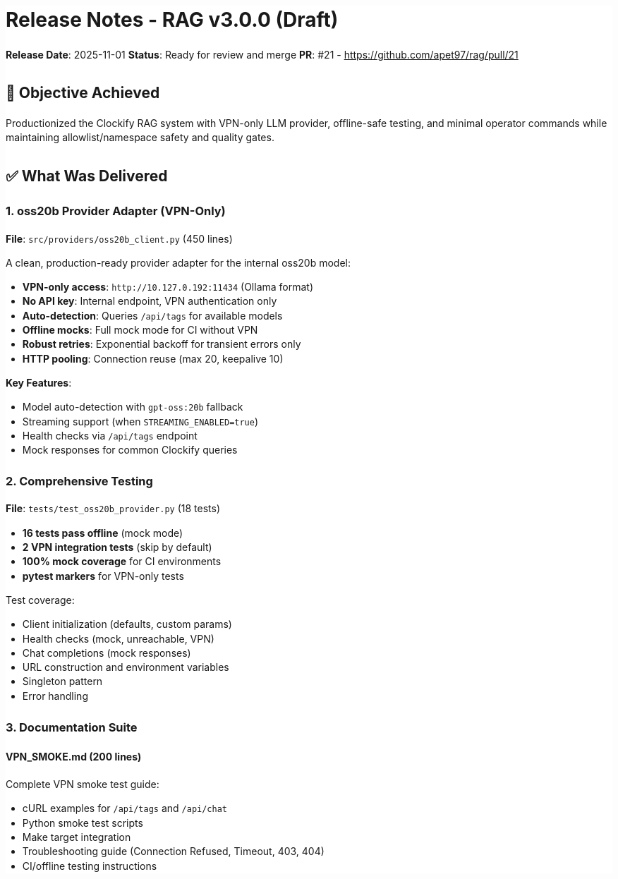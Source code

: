# Release Notes - RAG v3.0.0 (Draft)

**Release Date**: 2025-11-01
**Status**: Ready for review and merge
**PR**: #21 - https://github.com/apet97/rag/pull/21

## 🎯 Objective Achieved

Productionized the Clockify RAG system with VPN-only LLM provider, offline-safe testing, and minimal operator commands while maintaining allowlist/namespace safety and quality gates.

## ✅ What Was Delivered

### 1. oss20b Provider Adapter (VPN-Only)

**File**: `src/providers/oss20b_client.py` (450 lines)

A clean, production-ready provider adapter for the internal oss20b model:

- **VPN-only access**: `http://10.127.0.192:11434` (Ollama format)
- **No API key**: Internal endpoint, VPN authentication only
- **Auto-detection**: Queries `/api/tags` for available models
- **Offline mocks**: Full mock mode for CI without VPN
- **Robust retries**: Exponential backoff for transient errors only
- **HTTP pooling**: Connection reuse (max 20, keepalive 10)

**Key Features**:
- Model auto-detection with `gpt-oss:20b` fallback
- Streaming support (when `STREAMING_ENABLED=true`)
- Health checks via `/api/tags` endpoint
- Mock responses for common Clockify queries

### 2. Comprehensive Testing

**File**: `tests/test_oss20b_provider.py` (18 tests)

- **16 tests pass offline** (mock mode)
- **2 VPN integration tests** (skip by default)
- **100% mock coverage** for CI environments
- **pytest markers** for VPN-only tests

Test coverage:
- Client initialization (defaults, custom params)
- Health checks (mock, unreachable, VPN)
- Chat completions (mock responses)
- URL construction and environment variables
- Singleton pattern
- Error handling

### 3. Documentation Suite

#### VPN_SMOKE.md (200 lines)
Complete VPN smoke test guide:
- cURL examples for `/api/tags` and `/api/chat`
- Python smoke test scripts
- Make target integration
- Troubleshooting guide (Connection Refused, Timeout, 403, 404)
- CI/offline testing instructions
